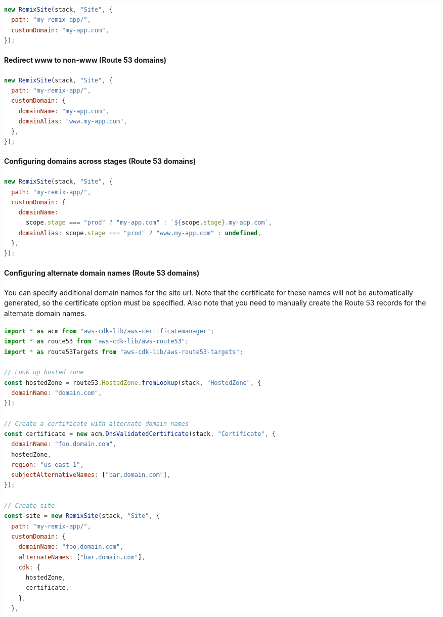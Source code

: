 ```js {3}
new RemixSite(stack, "Site", {
  path: "my-remix-app/",
  customDomain: "my-app.com",
});
```

#### Redirect www to non-www (Route 53 domains)

```js {3-6}
new RemixSite(stack, "Site", {
  path: "my-remix-app/",
  customDomain: {
    domainName: "my-app.com",
    domainAlias: "www.my-app.com",
  },
});
```

#### Configuring domains across stages (Route 53 domains)

```js {3-7}
new RemixSite(stack, "Site", {
  path: "my-remix-app/",
  customDomain: {
    domainName:
      scope.stage === "prod" ? "my-app.com" : `${scope.stage}.my-app.com`,
    domainAlias: scope.stage === "prod" ? "www.my-app.com" : undefined,
  },
});
```

#### Configuring alternate domain names (Route 53 domains)

You can specify additional domain names for the site url. Note that the certificate for these names will not be automatically generated, so the certificate option must be specified. Also note that you need to manually create the Route 53 records for the alternate domain names.

```js
import * as acm from "aws-cdk-lib/aws-certificatemanager";
import * as route53 from "aws-cdk-lib/aws-route53";
import * as route53Targets from "aws-cdk-lib/aws-route53-targets";

// Look up hosted zone
const hostedZone = route53.HostedZone.fromLookup(stack, "HostedZone", {
  domainName: "domain.com",
});

// Create a certificate with alternate domain names
const certificate = new acm.DnsValidatedCertificate(stack, "Certificate", {
  domainName: "foo.domain.com",
  hostedZone,
  region: "us-east-1",
  subjectAlternativeNames: ["bar.domain.com"],
});

// Create site
const site = new RemixSite(stack, "Site", {
  path: "my-remix-app/",
  customDomain: {
    domainName: "foo.domain.com",
    alternateNames: ["bar.domain.com"],
    cdk: {
      hostedZone,
      certificate,
    },
  },
```